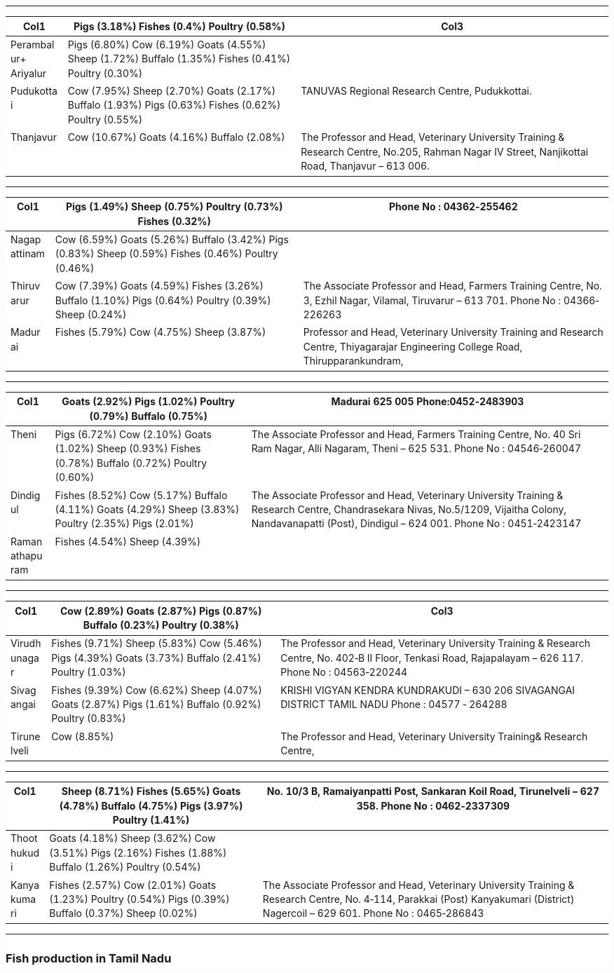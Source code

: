 
-----

|Col1|Pigs (3.18%) Fishes (0.4%) Poultry (0.58%)|Col3|
|---|---|---|
|Perambalur+ Ariyalur|Pigs (6.80%) Cow (6.19%) Goats (4.55%) Sheep (1.72%) Buffalo (1.35%) Fishes (0.41%) Poultry (0.30%)||
|Pudukottai|Cow (7.95%) Sheep (2.70%) Goats (2.17%) Buffalo (1.93%) Pigs (0.63%) Fishes (0.62%) Poultry (0.55%)|TANUVAS Regional Research Centre, Pudukkottai.|
|Thanjavur|Cow (10.67%) Goats (4.16%) Buffalo (2.08%)|The Professor and Head, Veterinary University Training & Research Centre, No.205, Rahman Nagar IV Street, Nanjikottai Road, Thanjavur – 613 006.|


-----

|Col1|Pigs (1.49%) Sheep (0.75%) Poultry (0.73%) Fishes (0.32%)|Phone No : 04362‐255462|
|---|---|---|
|Nagapattinam|Cow (6.59%) Goats (5.26%) Buffalo (3.42%) Pigs (0.83%) Sheep (0.59%) Fishes (0.46%) Poultry (0.46%)||
|Thiruvarur|Cow (7.39%) Goats (4.59%) Fishes (3.26%) Buffalo (1.10%) Pigs (0.64%) Poultry (0.39%) Sheep (0.24%)|The Associate Professor and Head, Farmers Training Centre, No. 3, Ezhil Nagar, Vilamal, Tiruvarur – 613 701. Phone No : 04366‐226263|
|Madurai|Fishes (5.79%) Cow (4.75%) Sheep (3.87%)|Professor and Head, Veterinary University Training and Research Centre, Thiyagarajar Engineering College Road, Thirupparankundram,|


-----

|Col1|Goats (2.92%) Pigs (1.02%) Poultry (0.79%) Buffalo (0.75%)|Madurai 625 005 Phone:0452‐2483903|
|---|---|---|
|Theni|Pigs (6.72%) Cow (2.10%) Goats (1.02%) Sheep (0.93%) Fishes (0.78%) Buffalo (0.72%) Poultry (0.60%)|The Associate Professor and Head, Farmers Training Centre, No. 40 Sri Ram Nagar, Alli Nagaram, Theni – 625 531. Phone No : 04546‐260047|
|Dindigul|Fishes (8.52%) Cow (5.17%) Buffalo (4.11%) Goats (4.29%) Sheep (3.83%) Poultry (2.35%) Pigs (2.01%)|The Associate Professor and Head, Veterinary University Training & Research Centre, Chandrasekara Nivas, No.5/1209, Vijaitha Colony, Nandavanapatti (Post), Dindigul – 624 001. Phone No : 0451‐2423147|
|Ramanathapuram|Fishes (4.54%) Sheep (4.39%)||


-----

|Col1|Cow (2.89%) Goats (2.87%) Pigs (0.87%) Buffalo (0.23%) Poultry (0.38%)|Col3|
|---|---|---|
|Virudhunagar|Fishes (9.71%) Sheep (5.83%) Cow (5.46%) Pigs (4.39%) Goats (3.73%) Buffalo (2.41%) Poultry (1.03%)|The Professor and Head, Veterinary University Training & Research Centre, No. 402‐B II Floor, Tenkasi Road, Rajapalayam – 626 117. Phone No : 04563‐220244|
|Sivagangai|Fishes (9.39%) Cow (6.62%) Sheep (4.07%) Goats (2.87%) Pigs (1.61%) Buffalo (0.92%) Poultry (0.83%)|KRISHI VIGYAN KENDRA KUNDRAKUDI – 630 206 SIVAGANGAI DISTRICT TAMIL NADU Phone : 04577 ‐ 264288|
|Tirunelveli|Cow (8.85%)|The Professor and Head, Veterinary University Training& Research Centre,|


-----

|Col1|Sheep (8.71%) Fishes (5.65%) Goats (4.78%) Buffalo (4.75%) Pigs (3.97%) Poultry (1.41%)|No. 10/3 B, Ramaiyanpatti Post, Sankaran Koil Road, Tirunelveli – 627 358. Phone No : 0462‐2337309|
|---|---|---|
|Thoothukudi|Goats (4.18%) Sheep (3.62%) Cow (3.51%) Pigs (2.16%) Fishes (1.88%) Buffalo (1.26%) Poultry (0.54%)||
|Kanyakumari|Fishes (2.57%) Cow (2.01%) Goats (1.23%) Poultry (0.54%) Pigs (0.39%) Buffalo (0.37%) Sheep (0.02%)|The Associate Professor and Head, Veterinary University Training & Research Centre, No. 4‐114, Parakkai (Post) Kanyakumari (District) Nagercoil – 629 601. Phone No : 0465‐286843|


-----

### Fish production in Tamil Nadu
